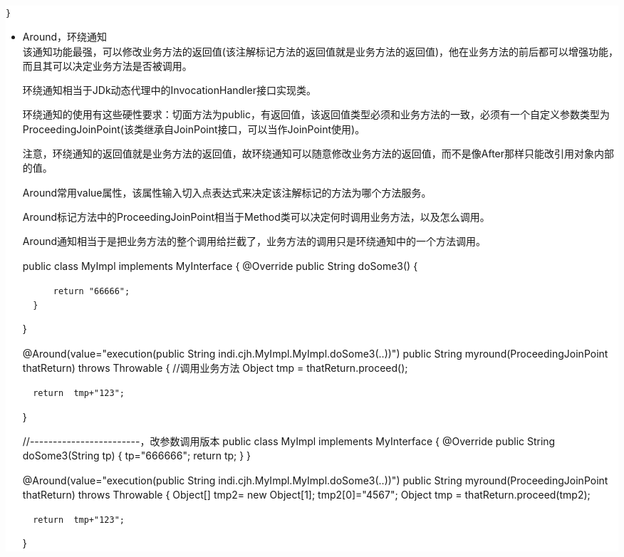     }

* Around，环绕通知   
    该通知功能最强，可以修改业务方法的返回值(该注解标记方法的返回值就是业务方法的返回值)，他在业务方法的前后都可以增强功能，而且其可以决定业务方法是否被调用。

    环绕通知相当于JDk动态代理中的InvocationHandler接口实现类。

    环绕通知的使用有这些硬性要求：切面方法为public，有返回值，该返回值类型必须和业务方法的一致，必须有一个自定义参数类型为ProceedingJoinPoint(该类继承自JoinPoint接口，可以当作JoinPoint使用)。
    
    注意，环绕通知的返回值就是业务方法的返回值，故环绕通知可以随意修改业务方法的返回值，而不是像After那样只能改引用对象内部的值。
    
    Around常用value属性，该属性输入切入点表达式来决定该注解标记的方法为哪个方法服务。
    
    Around标记方法中的ProceedingJoinPoint相当于Method类可以决定何时调用业务方法，以及怎么调用。
    
    Around通知相当于是把业务方法的整个调用给拦截了，业务方法的调用只是环绕通知中的一个方法调用。
    
    
    public class MyImpl implements MyInterface {
        @Override
        public String doSome3()
        {
    
            return "66666";
        }
    }
    
    @Around(value="execution(public String indi.cjh.MyImpl.MyImpl.doSome3(..))")
    public String myround(ProceedingJoinPoint thatReturn) throws Throwable
    {
        //调用业务方法
        Object tmp = thatReturn.proceed();

        return  tmp+"123";
    }
    
    
    //------------------------，改参数调用版本
    public class MyImpl implements MyInterface {
        @Override
        public String doSome3(String tp)
        {
            tp="666666";
            return tp;
        }
    }
    
    @Around(value="execution(public String indi.cjh.MyImpl.MyImpl.doSome3(..))")
    public String myround(ProceedingJoinPoint thatReturn) throws Throwable
    {
        Object[] tmp2= new Object[1];
        tmp2[0]="4567";
        Object tmp = thatReturn.proceed(tmp2);

        return  tmp+"123";
    }
    
    